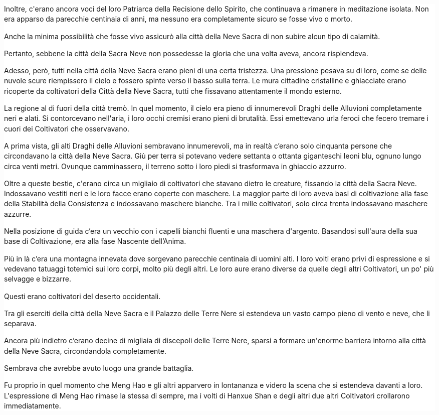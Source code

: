 
Inoltre, c'erano ancora voci del loro Patriarca della Recisione dello Spirito, che continuava a rimanere in meditazione isolata. Non era apparso da parecchie centinaia di anni, ma nessuno era completamente sicuro se fosse vivo o morto.


Anche la minima possibilità che fosse vivo assicurò alla città della Neve Sacra di non subire alcun tipo di calamità.


Pertanto, sebbene la città della Sacra Neve non possedesse la gloria che una volta aveva, ancora risplendeva.


Adesso, però, tutti nella città della Neve Sacra erano pieni di una certa tristezza. Una pressione pesava su di loro, come se delle nuvole scure riempissero il cielo e fossero spinte verso il basso sulla terra. Le mura cittadine cristalline e ghiacciate erano ricoperte da coltivatori della Città della Neve Sacra, tutti che fissavano attentamente il mondo esterno.


La regione al di fuori della città tremò. In quel momento, il cielo era pieno di innumerevoli Draghi delle Alluvioni completamente neri e alati. Si contorcevano nell'aria, i loro occhi cremisi erano pieni di brutalità.
Essi emettevano urla feroci che fecero tremare i cuori dei Coltivatori che osservavano.


A prima vista, gli alti Draghi delle Alluvioni sembravano innumerevoli, ma in realtà c’erano solo cinquanta persone che circondavano la città della Neve Sacra. Giù per terra si potevano vedere settanta o ottanta giganteschi leoni blu, ognuno lungo circa venti metri. Ovunque camminassero, il terreno sotto i loro piedi si trasformava in ghiaccio azzurro.


Oltre a queste bestie, c'erano circa un migliaio di coltivatori che stavano dietro le creature, fissando la città della Sacra Neve. Indossavano vestiti neri e le loro facce erano coperte con maschere. La maggior parte di loro aveva basi di coltivazione alla fase della Stabilità della Consistenza e indossavano maschere bianche. Tra i mille coltivatori, solo circa trenta indossavano maschere azzurre.


Nella posizione di guida c’era un vecchio con i capelli bianchi fluenti e una maschera d'argento.
Basandosi sull'aura della sua base di Coltivazione, era alla fase Nascente dell’Anima.


Più in là c’era una montagna innevata dove sorgevano parecchie centinaia di uomini alti. I loro volti erano privi di espressione e si vedevano tatuaggi totemici sui loro corpi, molto più degli altri. Le loro aure erano diverse da quelle degli altri Coltivatori, un po' più selvagge e bizzarre.


Questi erano coltivatori del deserto occidentali.


Tra gli eserciti della città della Neve Sacra e il Palazzo delle Terre Nere si estendeva un vasto campo pieno di vento e neve, che li separava.


Ancora più indietro c’erano decine di migliaia di discepoli delle Terre Nere, sparsi a formare un'enorme barriera intorno alla città della Neve Sacra, circondandola completamente.


Sembrava che avrebbe avuto luogo una grande battaglia.


Fu proprio in quel momento che Meng Hao e gli altri apparvero in lontananza e videro la scena che si estendeva davanti a loro. L'espressione di Meng Hao rimase la stessa di sempre, ma i volti di Hanxue Shan e degli altri due altri Coltivatori crollarono immediatamente.
